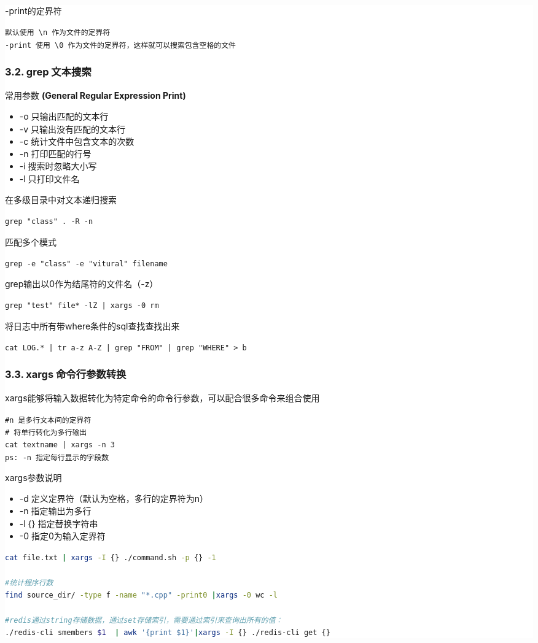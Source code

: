 -print的定界符
```
默认使用 \n 作为文件的定界符
-print 使用 \0 作为文件的定界符，这样就可以搜索包含空格的文件
```

### 3.2. grep 文本搜索

常用参数 **(General Regular Expression Print)**
* -o 只输出匹配的文本行
* -v 只输出没有匹配的文本行
* -c 统计文件中包含文本的次数
* -n 打印匹配的行号
* -i 搜索时忽略大小写
* -l 只打印文件名

在多级目录中对文本递归搜索
```
grep "class" . -R -n
```

匹配多个模式
```
grep -e "class" -e "vitural" filename
```
grep输出以0作为结尾符的文件名（-z）
```
grep "test" file* -lZ | xargs -0 rm
```
将日志中所有带where条件的sql查找查找出来
```
cat LOG.* | tr a-z A-Z | grep "FROM" | grep "WHERE" > b
```

### 3.3. xargs 命令行参数转换

xargs能够将输入数据转化为特定命令的命令行参数，可以配合很多命令来组合使用

```
#n 是多行文本间的定界符
# 将单行转化为多行输出
cat textname | xargs -n 3
ps: -n 指定每行显示的字段数
```
xargs参数说明
* -d 定义定界符（默认为空格，多行的定界符为n）
* -n 指定输出为多行
* -l {} 指定替换字符串
* -0 指定0为输入定界符

```bash
cat file.txt | xargs -I {} ./command.sh -p {} -1

#统计程序行数
find source_dir/ -type f -name "*.cpp" -print0 |xargs -0 wc -l

#redis通过string存储数据，通过set存储索引，需要通过索引来查询出所有的值：
./redis-cli smembers $1  | awk '{print $1}'|xargs -I {} ./redis-cli get {}
```
